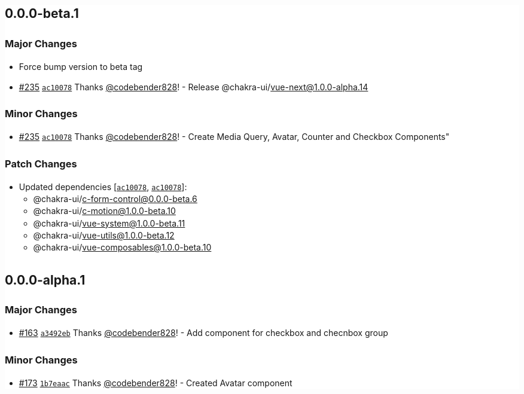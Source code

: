 ## 0.0.0-beta.1

### Major Changes

- Force bump version to beta tag

* [#235](https://github.com/chakra-ui/chakra-ui-vue-next/pull/235)
  [`ac10078`](https://github.com/chakra-ui/chakra-ui-vue-next/commit/ac100782efcfb13caf38a4d17008117169aff079)
  Thanks [@codebender828](https://github.com/codebender828)! - Release
  @chakra-ui/vue-next@1.0.0-alpha.14

### Minor Changes

- [#235](https://github.com/chakra-ui/chakra-ui-vue-next/pull/235)
  [`ac10078`](https://github.com/chakra-ui/chakra-ui-vue-next/commit/ac100782efcfb13caf38a4d17008117169aff079)
  Thanks [@codebender828](https://github.com/codebender828)! - Create Media
  Query, Avatar, Counter and Checkbox Components"

### Patch Changes

- Updated dependencies
  [[`ac10078`](https://github.com/chakra-ui/chakra-ui-vue-next/commit/ac100782efcfb13caf38a4d17008117169aff079),
  [`ac10078`](https://github.com/chakra-ui/chakra-ui-vue-next/commit/ac100782efcfb13caf38a4d17008117169aff079)]:
  - @chakra-ui/c-form-control@0.0.0-beta.6
  - @chakra-ui/c-motion@1.0.0-beta.10
  - @chakra-ui/vue-system@1.0.0-beta.11
  - @chakra-ui/vue-utils@1.0.0-beta.12
  - @chakra-ui/vue-composables@1.0.0-beta.10

## 0.0.0-alpha.1

### Major Changes

- [#163](https://github.com/chakra-ui/chakra-ui-vue-next/pull/163)
  [`a3492eb`](https://github.com/chakra-ui/chakra-ui-vue-next/commit/a3492eb70b30207ab97a1a5b9273f70d14159df9)
  Thanks [@codebender828](https://github.com/codebender828)! - Add component for
  checkbox and checnbox group

### Minor Changes

- [#173](https://github.com/chakra-ui/chakra-ui-vue-next/pull/173)
  [`1b7eaac`](https://github.com/chakra-ui/chakra-ui-vue-next/commit/1b7eaacf56921498ea20166236d872fad698e8dd)
  Thanks [@codebender828](https://github.com/codebender828)! - Created Avatar
  component
